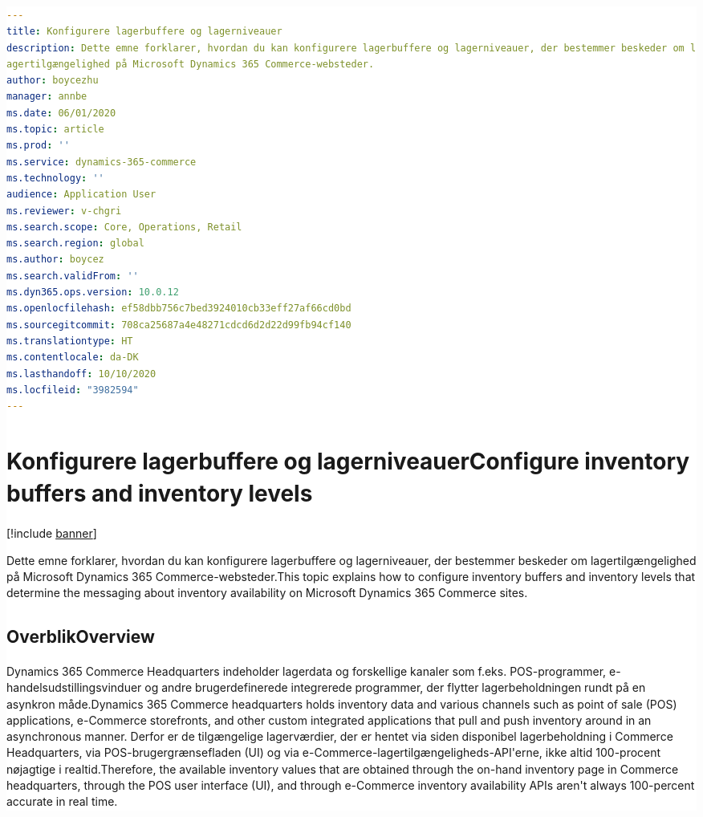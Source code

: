 ```yaml
---
title: Konfigurere lagerbuffere og lagerniveauer
description: Dette emne forklarer, hvordan du kan konfigurere lagerbuffere og lagerniveauer, der bestemmer beskeder om lagertilgængelighed på Microsoft Dynamics 365 Commerce-websteder.
author: boycezhu
manager: annbe
ms.date: 06/01/2020
ms.topic: article
ms.prod: ''
ms.service: dynamics-365-commerce
ms.technology: ''
audience: Application User
ms.reviewer: v-chgri
ms.search.scope: Core, Operations, Retail
ms.search.region: global
ms.author: boycez
ms.search.validFrom: ''
ms.dyn365.ops.version: 10.0.12
ms.openlocfilehash: ef58dbb756c7bed3924010cb33eff27af66cd0bd
ms.sourcegitcommit: 708ca25687a4e48271cdcd6d2d22d99fb94cf140
ms.translationtype: HT
ms.contentlocale: da-DK
ms.lasthandoff: 10/10/2020
ms.locfileid: "3982594"
---
```

# <a name="configure-inventory-buffers-and-inventory-levels"></a><span data-ttu-id="be1bf-103">Konfigurere lagerbuffere og lagerniveauer</span><span class="sxs-lookup"><span data-stu-id="be1bf-103">Configure inventory buffers and inventory levels</span></span>

[!include [banner](includes/banner.md)]

<span data-ttu-id="be1bf-104">Dette emne forklarer, hvordan du kan konfigurere lagerbuffere og lagerniveauer, der bestemmer beskeder om lagertilgængelighed på Microsoft Dynamics 365 Commerce-websteder.</span><span class="sxs-lookup"><span data-stu-id="be1bf-104">This topic explains how to configure inventory buffers and inventory levels that determine the messaging about inventory availability on Microsoft Dynamics 365 Commerce sites.</span></span>

## <a name="overview"></a><span data-ttu-id="be1bf-105">Overblik</span><span class="sxs-lookup"><span data-stu-id="be1bf-105">Overview</span></span>

<span data-ttu-id="be1bf-106">Dynamics 365 Commerce Headquarters indeholder lagerdata og forskellige kanaler som f.eks. POS-programmer, e-handelsudstillingsvinduer og andre brugerdefinerede integrerede programmer, der flytter lagerbeholdningen rundt på en asynkron måde.</span><span class="sxs-lookup"><span data-stu-id="be1bf-106">Dynamics 365 Commerce headquarters holds inventory data and various channels such as point of sale (POS) applications, e-Commerce storefronts, and other custom integrated applications that pull and push inventory around in an asynchronous manner.</span></span> <span data-ttu-id="be1bf-107">Derfor er de tilgængelige lagerværdier, der er hentet via siden disponibel lagerbeholdning i Commerce Headquarters, via POS-brugergrænsefladen (UI) og via e-Commerce-lagertilgængeligheds-API'erne, ikke altid 100-procent nøjagtige i realtid.</span><span class="sxs-lookup"><span data-stu-id="be1bf-107">Therefore, the available inventory values that are obtained through the on-hand inventory page in Commerce headquarters, through the POS user interface (UI), and through e-Commerce inventory availability APIs aren't always 100-percent accurate in real time.</span></span>
